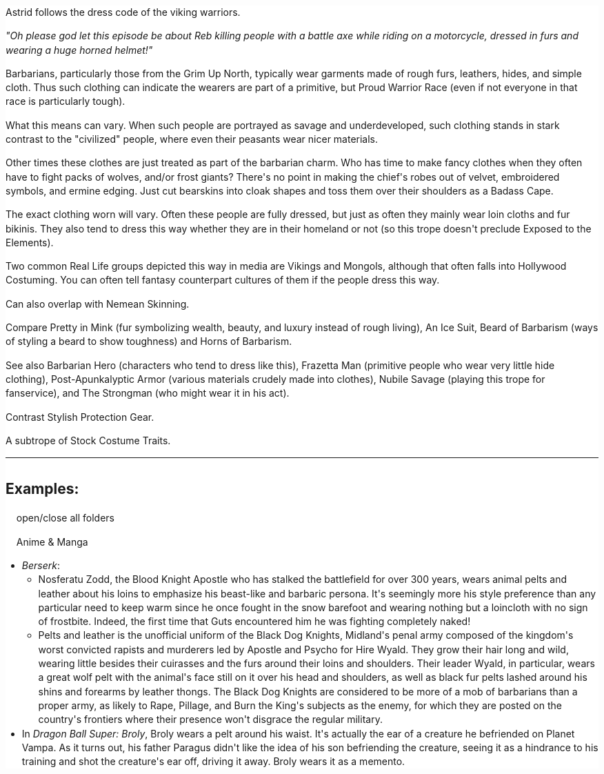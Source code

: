 Astrid follows the dress code of the viking warriors.

_"Oh please god let this episode be about Reb killing people with a battle axe while riding on a motorcycle, dressed in furs and wearing a huge horned helmet!"_

Barbarians, particularly those from the Grim Up North, typically wear garments made of rough furs, leathers, hides, and simple cloth. Thus such clothing can indicate the wearers are part of a primitive, but Proud Warrior Race (even if not everyone in that race is particularly tough).

What this means can vary. When such people are portrayed as savage and underdeveloped, such clothing stands in stark contrast to the "civilized" people, where even their peasants wear nicer materials.

Other times these clothes are just treated as part of the barbarian charm. Who has time to make fancy clothes when they often have to fight packs of wolves, and/or frost giants? There's no point in making the chief's robes out of velvet, embroidered symbols, and ermine edging. Just cut bearskins into cloak shapes and toss them over their shoulders as a Badass Cape.

The exact clothing worn will vary. Often these people are fully dressed, but just as often they mainly wear loin cloths and fur bikinis. They also tend to dress this way whether they are in their homeland or not (so this trope doesn't preclude Exposed to the Elements).

Two common Real Life groups depicted this way in media are Vikings and Mongols, although that often falls into Hollywood Costuming. You can often tell fantasy counterpart cultures of them if the people dress this way.

Can also overlap with Nemean Skinning.

Compare Pretty in Mink (fur symbolizing wealth, beauty, and luxury instead of rough living), An Ice Suit, Beard of Barbarism (ways of styling a beard to show toughness) and Horns of Barbarism.

See also Barbarian Hero (characters who tend to dress like this), Frazetta Man (primitive people who wear very little hide clothing), Post-Apunkalyptic Armor (various materials crudely made into clothes), Nubile Savage (playing this trope for fanservice), and The Strongman (who might wear it in his act).

Contrast Stylish Protection Gear.

A subtrope of Stock Costume Traits.

___

## Examples:

    open/close all folders 

    Anime & Manga 

-   _Berserk_:
    -   Nosferatu Zodd, the Blood Knight Apostle who has stalked the battlefield for over 300 years, wears animal pelts and leather about his loins to emphasize his beast-like and barbaric persona. It's seemingly more his style preference than any particular need to keep warm since he once fought in the snow barefoot and wearing nothing but a loincloth with no sign of frostbite. Indeed, the first time that Guts encountered him he was fighting completely naked!
    -   Pelts and leather is the unofficial uniform of the Black Dog Knights, Midland's penal army composed of the kingdom's worst convicted rapists and murderers led by Apostle and Psycho for Hire Wyald. They grow their hair long and wild, wearing little besides their cuirasses and the furs around their loins and shoulders. Their leader Wyald, in particular, wears a great wolf pelt with the animal's face still on it over his head and shoulders, as well as black fur pelts lashed around his shins and forearms by leather thongs. The Black Dog Knights are considered to be more of a mob of barbarians than a proper army, as likely to Rape, Pillage, and Burn the King's subjects as the enemy, for which they are posted on the country's frontiers where their presence won't disgrace the regular military.
-   In _Dragon Ball Super: Broly_, Broly wears a pelt around his waist. It's actually the ear of a creature he befriended on Planet Vampa. As it turns out, his father Paragus didn't like the idea of his son befriending the creature, seeing it as a hindrance to his training and shot the creature's ear off, driving it away. Broly wears it as a memento.